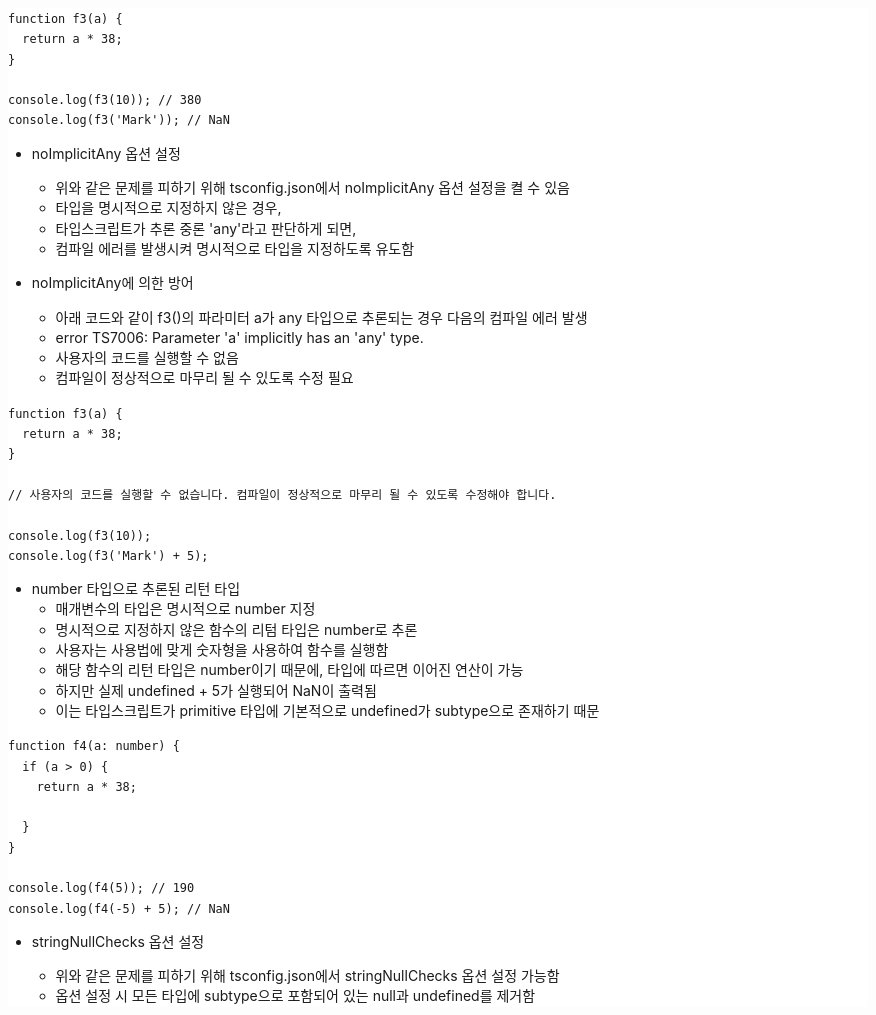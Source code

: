 ```
function f3(a) {
  return a * 38;
}

console.log(f3(10)); // 380
console.log(f3('Mark')); // NaN
```

- noImplicitAny 옵션 설정

  - 위와 같은 문제를 피하기 위해 tsconfig.json에서 noImplicitAny 옵션 설정을 켤 수 있음
  - 타입을 명시적으로 지정하지 않은 경우,
  - 타입스크립트가 추론 중론 'any'라고 판단하게 되면,
  - 컴파일 에러를 발생시켜 명시적으로 타입을 지정하도록 유도함

- noImplicitAny에 의한 방어
  - 아래 코드와 같이 f3()의 파라미터 a가 any 타입으로 추론되는 경우 다음의 컴파일 에러 발생
  - error TS7006: Parameter 'a' implicitly has an 'any' type.
  - 사용자의 코드를 실행할 수 없음
  - 컴파일이 정상적으로 마무리 될 수 있도록 수정 필요

```
function f3(a) {
  return a * 38;
}

// 사용자의 코드를 실행할 수 없습니다. 컴파일이 정상적으로 마무리 될 수 있도록 수정해야 합니다.

console.log(f3(10));
console.log(f3('Mark') + 5);
```

- number 타입으로 추론된 리턴 타입
  - 매개변수의 타입은 명시적으로 number 지정
  - 명시적으로 지정하지 않은 함수의 리텀 타입은 number로 추론
  - 사용자는 사용법에 맞게 숫자형을 사용하여 함수를 실행함
  - 해당 함수의 리턴 타입은 number이기 때문에, 타입에 따르면 이어진 연산이 가능
  - 하지만 실제 undefined + 5가 실행되어 NaN이 출력됨
  - 이는 타입스크립트가 primitive 타입에 기본적으로 undefined가 subtype으로 존재하기 때문

```
function f4(a: number) {
  if (a > 0) {
    return a * 38;

  }
}

console.log(f4(5)); // 190
console.log(f4(-5) + 5); // NaN
```

- stringNullChecks 옵션 설정

  - 위와 같은 문제를 피하기 위해 tsconfig.json에서 stringNullChecks 옵션 설정 가능함
  - 옵션 설정 시 모든 타입에 subtype으로 포함되어 있는 null과 undefined를 제거함
